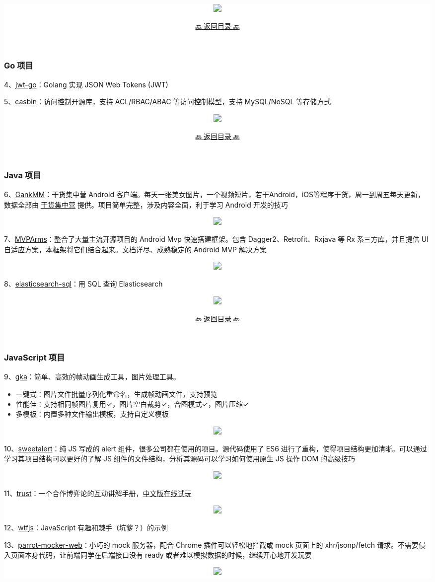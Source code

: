 <p align="center"><img src='https://sblig.gitee.io/static/satj/17/img/bulma-show-min.png' style="max-width:80%; max-height=80%;"></img></p>

<p align="center"><a href="#目录">🔙 返回目录 🔙</a></p><br>

### Go 项目
4、[jwt-go](https://github.com/dgrijalva/jwt-go)：Golang 实现 JSON Web Tokens (JWT)

5、[casbin](https://github.com/casbin/casbin)：访问控制开源库，支持 ACL/RBAC/ABAC 等访问控制模型，支持 MySQL/NoSQL 等存储方式

<p align="center"><img src='https://sblig.gitee.io/static/satj/17/img/casbin-show-min.png' style="max-width:80%; max-height=80%;"></img></p>

<p align="center"><a href="#目录">🔙 返回目录 🔙</a></p><br>

### Java 项目
6、[GankMM](https://github.com/maning0303/GankMM)：干货集中营 Android 客户端。每天一张美女图片，一个视频短片，若干Android，iOS等程序干货，周一到周五每天更新，数据全部由 [干货集中营](http://gank.io/) 提供。项目简单完整，涉及内容全面，利于学习 Android 开发的技巧

<p align="center"><img src='https://sblig.gitee.io/static/satj/17/img/GankMM.png' style="max-width:80%; max-height=80%;"></img></p>

7、[MVPArms](https://github.com/JessYanCoding/MVPArms)：整合了大量主流开源项目的 Android Mvp 快速搭建框架。包含 Dagger2、Retrofit、Rxjava 等 Rx 系三方库，并且提供 UI 自适应方案，本框架将它们结合起来。文档详尽、成熟稳定的 Android MVP 解决方案

<p align="center"><img src='https://sblig.gitee.io/static/satj/17/img/MVPArms-show-min.png' style="max-width:80%; max-height=80%;"></img></p>

8、[elasticsearch-sql](https://github.com/NLPchina/elasticsearch-sql)：用 SQL 查询 Elasticsearch

<p align="center"><img src='https://sblig.gitee.io/static/satj/17/img/elasticsearch-sql-show-min.png' style="max-width:80%; max-height=80%;"></img></p>

<p align="center"><a href="#目录">🔙 返回目录 🔙</a></p><br>

### JavaScript 项目
9、[gka](https://github.com/gkajs/gka)：简单、高效的帧动画生成工具，图片处理工具。
- 一键式：图片文件批量序列化重命名，生成帧动画文件，支持预览
- 性能佳：支持相同帧图片复用✓，图片空白裁剪✓，合图模式✓，图片压缩✓
- 多模板：内置多种文件输出模板，支持自定义模板

<p align="center"><img src='https://sblig.gitee.io/static/satj/17/img/gka.gif' style="max-width:80%; max-height=80%;"></img></p>

10、[sweetalert](https://github.com/t4t5/sweetalert)：纯 JS 写成的 alert 组件，很多公司都在使用的项目。源代码使用了 ES6 进行了重构，使得项目结构更加清晰。可以通过学习其项目结构可以更好的了解 JS 组件的文件结构，分析其源码可以学习如何使用原生 JS 操作 DOM 的高级技巧

<p align="center"><img src='https://sblig.gitee.io/static/satj/17/img/sweetalert.gif' style="max-width:80%; max-height=80%;"></img></p>

11、[trust](https://github.com/ncase/trust)：一个合作博弈论的互动讲解手册，[中文版在线试玩](https://www.sekai.co/trust/)

<p align="center"><img src='https://sblig.gitee.io/static/satj/17/img/trust-show-min.png' style="max-width:80%; max-height=80%;"></img></p>

12、[wtfjs](https://github.com/denysdovhan/wtfjs)：JavaScript 有趣和棘手（坑爹？）的示例

13、[parrot-mocker-web](https://github.com/chinesedfan/parrot-mocker-web)：小巧的 mock 服务器，配合 Chrome 插件可以轻松地拦截或 mock 页面上的 xhr/jsonp/fetch 请求。不需要侵入页面本身代码，让前端同学在后端接口没有 ready 或者难以模拟数据的时候，继续开心地开发玩耍

<p align="center"><img src='https://sblig.gitee.io/static/satj/17/img/parrot-mocker-web-show-min.png' style="max-width:80%; max-height=80%;"></img></p>
